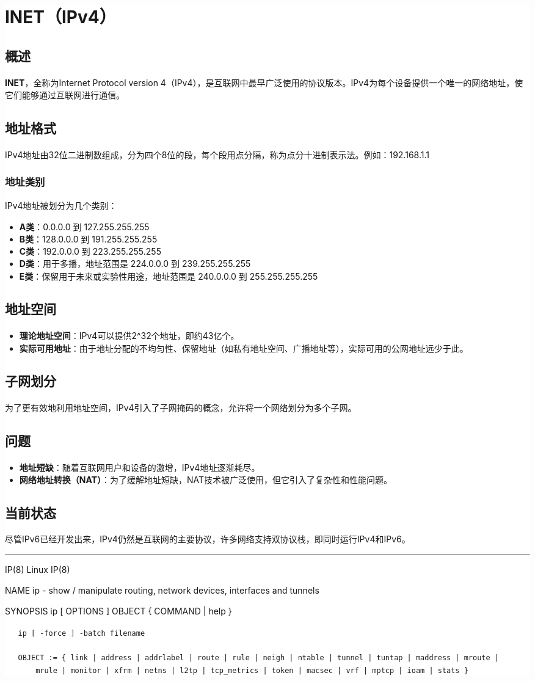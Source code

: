 # INET（IPv4）

## 概述

**INET**，全称为Internet Protocol version 4（IPv4），是互联网中最早广泛使用的协议版本。IPv4为每个设备提供一个唯一的网络地址，使它们能够通过互联网进行通信。

## 地址格式

IPv4地址由32位二进制数组成，分为四个8位的段，每个段用点分隔，称为点分十进制表示法。例如：192.168.1.1

### 地址类别

IPv4地址被划分为几个类别：

- **A类**：0.0.0.0 到 127.255.255.255
- **B类**：128.0.0.0 到 191.255.255.255
- **C类**：192.0.0.0 到 223.255.255.255
- **D类**：用于多播，地址范围是 224.0.0.0 到 239.255.255.255
- **E类**：保留用于未来或实验性用途，地址范围是 240.0.0.0 到 255.255.255.255

## 地址空间

- **理论地址空间**：IPv4可以提供2^32个地址，即约43亿个。
- **实际可用地址**：由于地址分配的不均匀性、保留地址（如私有地址空间、广播地址等），实际可用的公网地址远少于此。

## 子网划分

为了更有效地利用地址空间，IPv4引入了子网掩码的概念，允许将一个网络划分为多个子网。

## 问题

- **地址短缺**：随着互联网用户和设备的激增，IPv4地址逐渐耗尽。
- **网络地址转换（NAT）**：为了缓解地址短缺，NAT技术被广泛使用，但它引入了复杂性和性能问题。

## 当前状态

尽管IPv6已经开发出来，IPv4仍然是互联网的主要协议，许多网络支持双协议栈，即同时运行IPv4和IPv6。

---

IP(8)							Linux							IP(8)

NAME
       ip - show / manipulate routing, network devices, interfaces and tunnels

SYNOPSIS
       ip [ OPTIONS ] OBJECT { COMMAND | help }

       ip [ -force ] -batch filename

       OBJECT := { link | address | addrlabel | route | rule | neigh | ntable | tunnel | tuntap | maddress | mroute |
	       mrule | monitor | xfrm | netns | l2tp | tcp_metrics | token | macsec | vrf | mptcp | ioam | stats }
